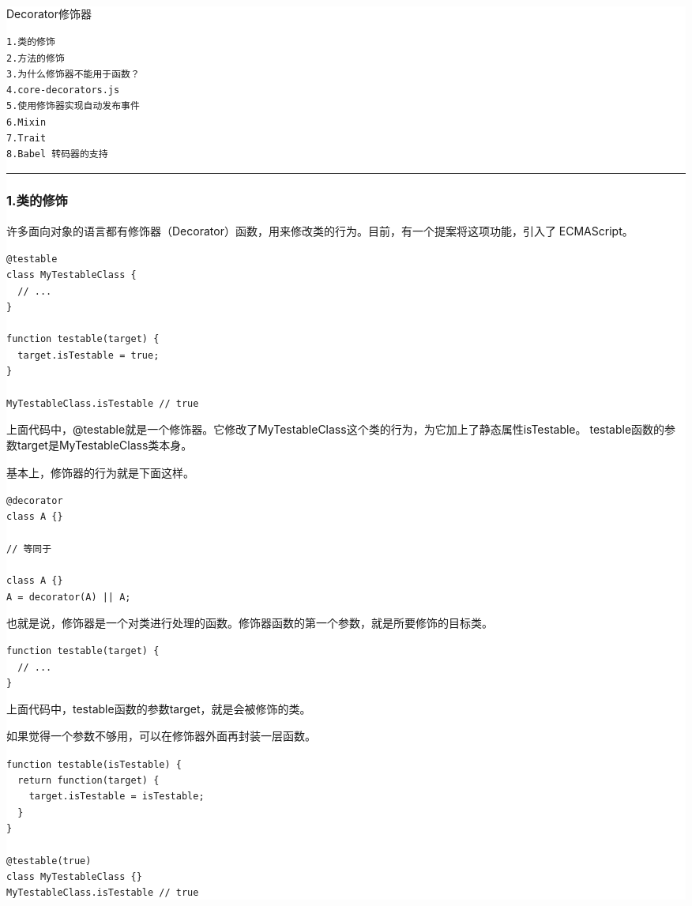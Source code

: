 Decorator修饰器

    1.类的修饰
    2.方法的修饰
    3.为什么修饰器不能用于函数？
    4.core-decorators.js
    5.使用修饰器实现自动发布事件
    6.Mixin
    7.Trait
    8.Babel 转码器的支持
---

### 1.类的修饰

许多面向对象的语言都有修饰器（Decorator）函数，用来修改类的行为。目前，有一个提案将这项功能，引入了 ECMAScript。
    
    @testable
    class MyTestableClass {
      // ...
    }
    
    function testable(target) {
      target.isTestable = true;
    }
    
    MyTestableClass.isTestable // true
上面代码中，@testable就是一个修饰器。它修改了MyTestableClass这个类的行为，为它加上了静态属性isTestable。
testable函数的参数target是MyTestableClass类本身。

基本上，修饰器的行为就是下面这样。

    @decorator
    class A {}
    
    // 等同于
    
    class A {}
    A = decorator(A) || A;
也就是说，修饰器是一个对类进行处理的函数。修饰器函数的第一个参数，就是所要修饰的目标类。

    function testable(target) {
      // ...
    }
上面代码中，testable函数的参数target，就是会被修饰的类。

如果觉得一个参数不够用，可以在修饰器外面再封装一层函数。

    function testable(isTestable) {
      return function(target) {
        target.isTestable = isTestable;
      }
    }
    
    @testable(true)
    class MyTestableClass {}
    MyTestableClass.isTestable // true
    